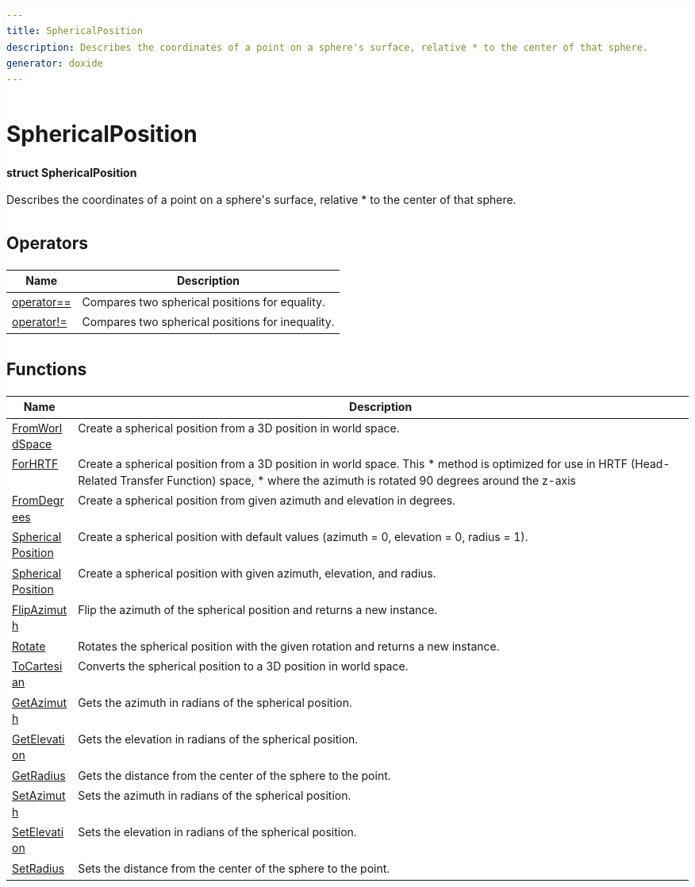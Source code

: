 ```yaml
---
title: SphericalPosition
description: Describes the coordinates of a point on a sphere's surface, relative * to the center of that sphere. 
generator: doxide
---
```



# SphericalPosition

**struct  SphericalPosition**


Describes the coordinates of a point on a sphere's surface, relative
     * to the center of that sphere.
     




## Operators

| Name | Description |
| ---- | ----------- |
| [operator==](#operator_u003d_u003d) | Compares two spherical positions for equality. |
| [operator!=](#operator_u0021_u003d) | Compares two spherical positions for inequality. |

## Functions

| Name | Description |
| ---- | ----------- |
| [FromWorldSpace](#FromWorldSpace) | Create a spherical position from a 3D position in world space. |
| [ForHRTF](#ForHRTF) | Create a spherical position from a 3D position in world space. This * method is optimized for use in HRTF (Head-Related Transfer Function) space, * where the azimuth is rotated 90 degrees around the z-axis |
| [FromDegrees](#FromDegrees) | Create a spherical position from given azimuth and elevation in degrees. |
| [SphericalPosition](#SphericalPosition) | Create a spherical position with default values (azimuth = 0, elevation = 0, radius = 1).  |
| [SphericalPosition](#SphericalPosition) | Create a spherical position with given azimuth, elevation, and radius. |
| [FlipAzimuth](#FlipAzimuth) | Flip the azimuth of the spherical position and returns a new instance. |
| [Rotate](#Rotate) | Rotates the spherical position with the given rotation and returns a new instance. |
| [ToCartesian](#ToCartesian) | Converts the spherical position to a 3D position in world space. |
| [GetAzimuth](#GetAzimuth) | Gets the azimuth in radians of the spherical position. |
| [GetElevation](#GetElevation) | Gets the elevation in radians of the spherical position. |
| [GetRadius](#GetRadius) | Gets the distance from the center of the sphere to the point. |
| [SetAzimuth](#SetAzimuth) | Sets the azimuth in radians of the spherical position. |
| [SetElevation](#SetElevation) | Sets the elevation in radians of the spherical position. |
| [SetRadius](#SetRadius) | Sets the distance from the center of the sphere to the point. |
